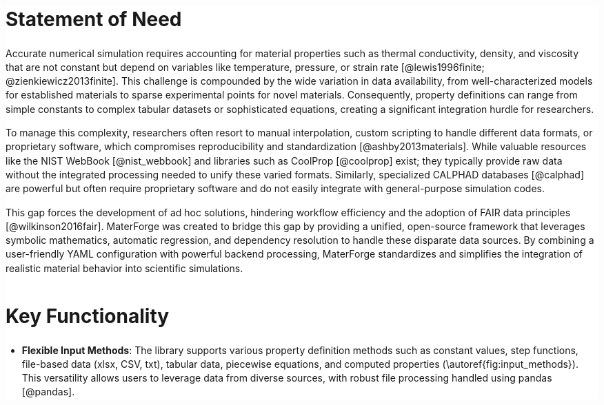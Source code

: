# Statement of Need

Accurate numerical simulation requires accounting for material properties such as thermal conductivity, density, and viscosity
that are not constant but depend on variables like temperature, pressure, or strain rate [@lewis1996finite; @zienkiewicz2013finite].
This challenge is compounded by the wide variation in data availability,
from well-characterized models for established materials to sparse experimental points for novel materials.
Consequently, property definitions can range from simple constants to complex tabular datasets or sophisticated equations,
creating a significant integration hurdle for researchers.

To manage this complexity, researchers often resort to manual interpolation, custom scripting to handle different data formats, or proprietary software,
which compromises reproducibility and standardization [@ashby2013materials].
While valuable resources like the NIST WebBook [@nist_webbook] and libraries such as CoolProp [@coolprop] exist;
they typically provide raw data without the integrated processing needed to unify these varied formats.
Similarly, specialized CALPHAD databases [@calphad] are powerful but often require proprietary software
and do not easily integrate with general-purpose simulation codes.

This gap forces the development of ad hoc solutions, hindering workflow efficiency and the adoption of FAIR data principles [@wilkinson2016fair].
MaterForge was created to bridge this gap by providing a unified, open-source framework that leverages
symbolic mathematics, automatic regression, and dependency resolution to handle these disparate data sources.
By combining a user-friendly YAML configuration with powerful backend processing,
MaterForge standardizes and simplifies the integration of realistic material behavior into scientific simulations.

# Key Functionality

- **Flexible Input Methods**: The library supports various property definition methods such as
  constant values, step functions, file-based data (xlsx, CSV, txt), tabular data, piecewise equations, and computed properties (\autoref{fig:input_methods}).
  This versatility allows users to leverage data from diverse sources,
  with robust file processing handled using pandas [@pandas].
